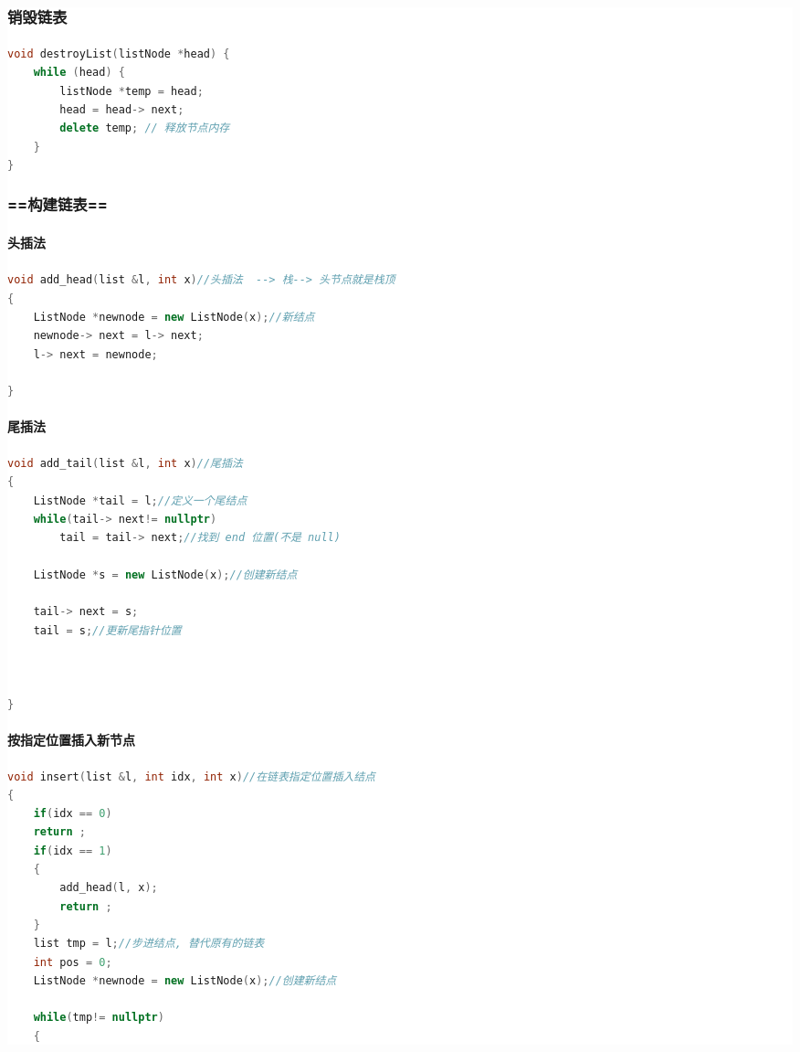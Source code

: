 ### 销毁链表

~~~c++
void destroyList(listNode *head) {
    while (head) {
        listNode *temp = head;
        head = head-> next;
        delete temp; // 释放节点内存
    }
}


~~~



### ==构建链表==

#### 头插法

~~~c++
void add_head(list &l, int x)//头插法  --> 栈--> 头节点就是栈顶
{
    ListNode *newnode = new ListNode(x);//新结点
    newnode-> next = l-> next;
    l-> next = newnode;
    
}
~~~

#### 尾插法

~~~c++
void add_tail(list &l, int x)//尾插法  
{
    ListNode *tail = l;//定义一个尾结点
    while(tail-> next!= nullptr)
        tail = tail-> next;//找到 end 位置(不是 null)
        
    ListNode *s = new ListNode(x);//创建新结点
    
    tail-> next = s;
    tail = s;//更新尾指针位置
        
    
    
}
~~~

#### 按指定位置插入新节点

~~~c++
void insert(list &l, int idx, int x)//在链表指定位置插入结点
{
    if(idx == 0)
    return ;  
    if(idx == 1)
    {
        add_head(l, x);
        return ;
    }
    list tmp = l;//步进结点, 替代原有的链表
    int pos = 0;
    ListNode *newnode = new ListNode(x);//创建新结点
  
    while(tmp!= nullptr)
    {
~~~